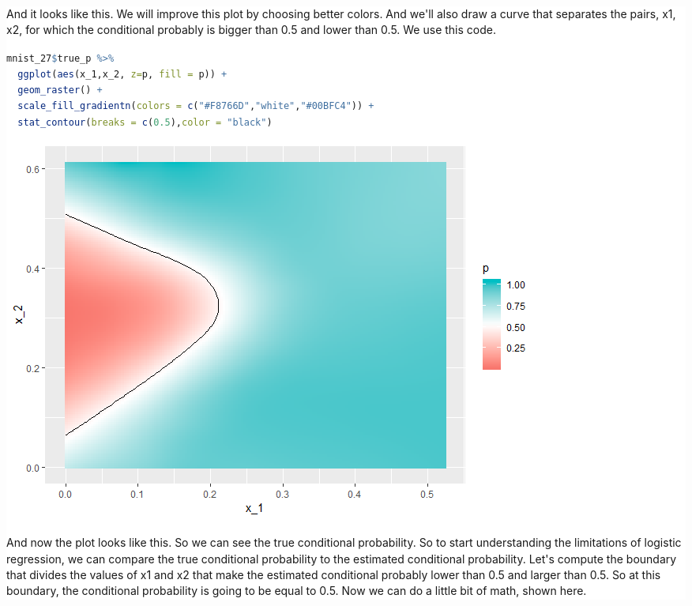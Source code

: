 And it looks like this. We will improve this plot by choosing better colors. And we'll also draw a curve that separates the pairs, x1, x2, for which the conditional probably is bigger than 0.5 and lower than 0.5. We use this code.

``` r
mnist_27$true_p %>%
  ggplot(aes(x_1,x_2, z=p, fill = p)) +
  geom_raster() +
  scale_fill_gradientn(colors = c("#F8766D","white","#00BFC4")) +
  stat_contour(breaks = c(0.5),color = "black")
```

![](03-LinearRegressionForPrediction_files/figure-markdown_github/unnamed-chunk-23-1.png)

And now the plot looks like this. So we can see the true conditional probability. So to start understanding the limitations of logistic regression, we can compare the true conditional probability to the estimated conditional probability. Let's compute the boundary that divides the values of x1 and x2 that make the estimated conditional probably lower than 0.5 and larger than 0.5. So at this boundary, the conditional probability is going to be equal to 0.5. Now we can do a little bit of math, shown here.

![
g^{-1}(\\hat{\\beta}\_0 + \\hat{\\beta}\_1x\_1 + \\hat{\\beta}\_2x\_2) = 0.5 \\to
](https://latex.codecogs.com/png.latex?%0Ag%5E%7B-1%7D%28%5Chat%7B%5Cbeta%7D_0%20%2B%20%5Chat%7B%5Cbeta%7D_1x_1%20%2B%20%5Chat%7B%5Cbeta%7D_2x_2%29%20%3D%200.5%20%5Cto%0A "
g^{-1}(\hat{\beta}_0 + \hat{\beta}_1x_1 + \hat{\beta}_2x_2) = 0.5 \to
")

![
\\hat{\\beta}\_0 + \\hat{\\beta}\_1x\_1 + \\hat{\\beta}\_2x\_2 = g(0.5) = 0 \\to
](https://latex.codecogs.com/png.latex?%0A%5Chat%7B%5Cbeta%7D_0%20%2B%20%5Chat%7B%5Cbeta%7D_1x_1%20%2B%20%5Chat%7B%5Cbeta%7D_2x_2%20%3D%20g%280.5%29%20%3D%200%20%5Cto%0A "
\hat{\beta}_0 + \hat{\beta}_1x_1 + \hat{\beta}_2x_2 = g(0.5) = 0 \to
")
